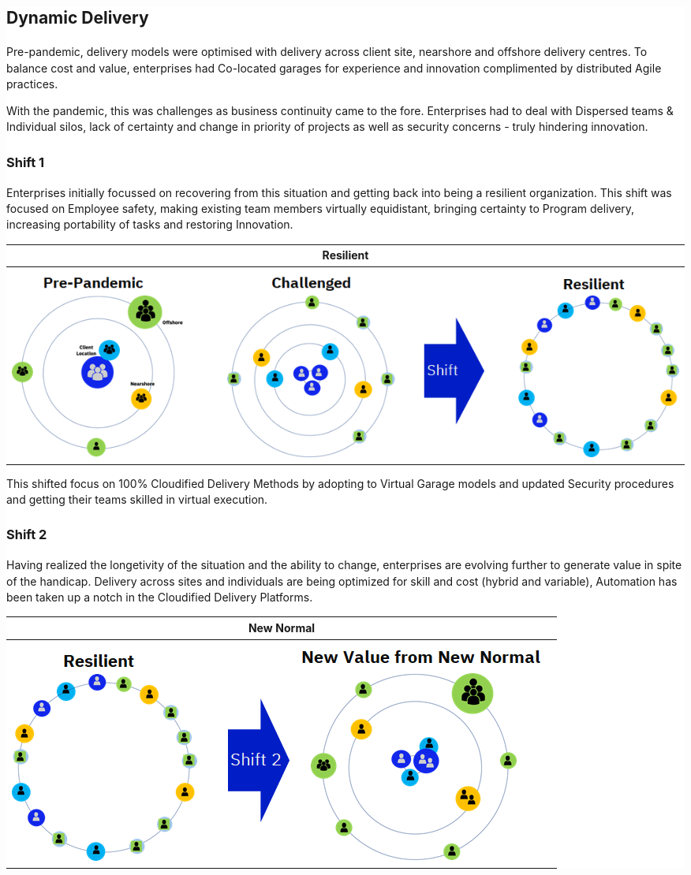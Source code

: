 
## Dynamic Delivery

Pre-pandemic, delivery models were optimised with delivery across client site, nearshore and offshore delivery centres. To balance cost and value, enterprises had Co-located garages for experience and innovation complimented by distributed Agile practices.

With the pandemic, this was challenges as business continuity came to the fore. Enterprises had to deal with Dispersed teams & Individual silos, lack of certainty and change in priority of projects as well as security concerns - truly hindering innovation.

### Shift 1

Enterprises initially focussed on recovering from this situation and getting back into being a resilient organization. This shift was focused on Employee safety, making existing team members virtually equidistant, bringing certainty to Program delivery, increasing portability of tasks and restoring Innovation.

| **Resilient** |
| :-: |
| ![Resilient](../resources/resilient.png) |

This shifted focus on 100% Cloudified Delivery Methods by adopting to Virtual Garage models and updated Security procedures and getting their teams skilled in virtual execution.

### Shift 2

Having realized the longetivity of the situation and the ability to change, enterprises are evolving further to generate value in spite of the handicap. Delivery across sites and individuals are being optimized for skill and cost (hybrid and variable), Automation has been taken up a notch in the Cloudified Delivery Platforms.

| **New Normal** |
| :-: |
| ![New Normal](../resources/new-normal.png) |
